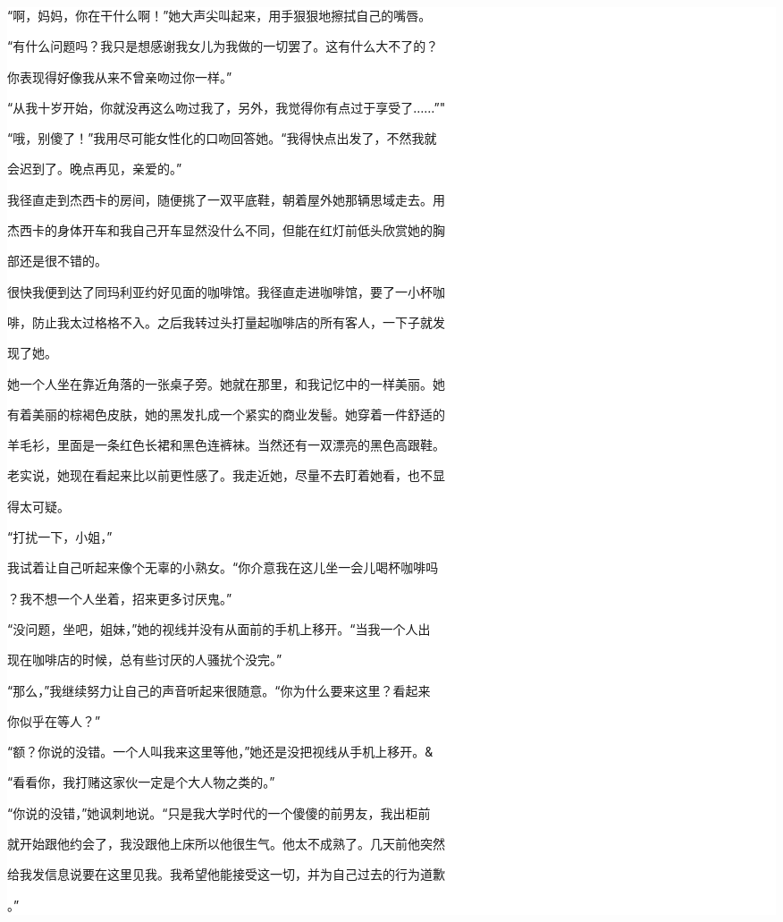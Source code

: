 “啊，妈妈，你在干什么啊！”她大声尖叫起来，用手狠狠地擦拭自己的嘴唇。



“有什么问题吗？我只是想感谢我女儿为我做的一切罢了。这有什么大不了的？

你表现得好像我从来不曾亲吻过你一样。”



“从我十岁开始，你就没再这么吻过我了，另外，我觉得你有点过于享受了……”"

“哦，别傻了！”我用尽可能女性化的口吻回答她。“我得快点出发了，不然我就

会迟到了。晚点再见，亲爱的。”



我径直走到杰西卡的房间，随便挑了一双平底鞋，朝着屋外她那辆思域走去。用

杰西卡的身体开车和我自己开车显然没什么不同，但能在红灯前低头欣赏她的胸

部还是很不错的。

很快我便到达了同玛利亚约好见面的咖啡馆。我径直走进咖啡馆，要了一小杯咖

啡，防止我太过格格不入。之后我转过头打量起咖啡店的所有客人，一下子就发

现了她。

她一个人坐在靠近角落的一张桌子旁。她就在那里，和我记忆中的一样美丽。她

有着美丽的棕褐色皮肤，她的黑发扎成一个紧实的商业发髻。她穿着一件舒适的

羊毛衫，里面是一条红色长裙和黑色连裤袜。当然还有一双漂亮的黑色高跟鞋。

老实说，她现在看起来比以前更性感了。我走近她，尽量不去盯着她看，也不显

得太可疑。

“打扰一下，小姐，”

我试着让自己听起来像个无辜的小熟女。“你介意我在这儿坐一会儿喝杯咖啡吗

？我不想一个人坐着，招来更多讨厌鬼。”



“没问题，坐吧，姐妹，”她的视线并没有从面前的手机上移开。“当我一个人出

现在咖啡店的时候，总有些讨厌的人骚扰个没完。”

“那么，”我继续努力让自己的声音听起来很随意。“你为什么要来这里？看起来

你似乎在等人？”

“额？你说的没错。一个人叫我来这里等他，”她还是没把视线从手机上移开。&

“看看你，我打赌这家伙一定是个大人物之类的。”

“你说的没错，”她讽刺地说。“只是我大学时代的一个傻傻的前男友，我出柜前

就开始跟他约会了，我没跟他上床所以他很生气。他太不成熟了。几天前他突然

给我发信息说要在这里见我。我希望他能接受这一切，并为自己过去的行为道歉

。”
